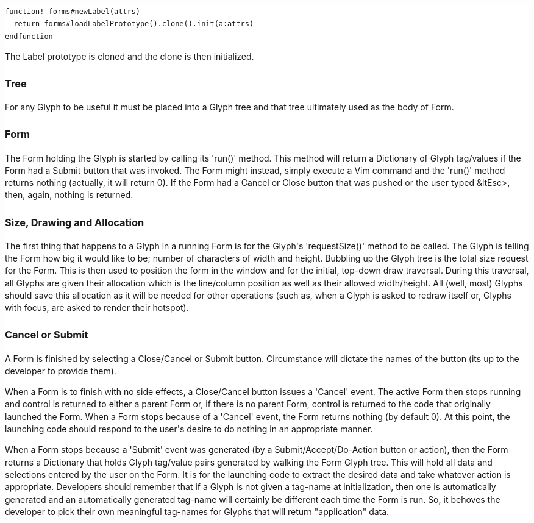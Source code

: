     function! forms#newLabel(attrs)
      return forms#loadLabelPrototype().clone().init(a:attrs)
    endfunction

The Label prototype is cloned and the clone is then initialized.
            
### Tree
For any Glyph to be useful it must be placed into a Glyph tree
and that tree ultimately used as the body of Form.
            
### Form
The Form holding the Glyph is started by calling its 'run()' method.
This method will return a Dictionary of Glyph tag/values if the Form
had a Submit button that was invoked. The Form might instead, simply
execute a Vim command and the 'run()' method returns nothing
(actually, it will return 0). If the Form had a Cancel or Close
button that was pushed or the user typed &ltEsc>, then, again, nothing
is returned.
            
### Size, Drawing and Allocation
The first thing that happens to a Glyph in a running Form is for the
Glyph's 'requestSize()' method to be called. The Glyph is telling
the Form how big it would like to be; number of characters of width
and height. Bubbling up the Glyph tree is the total size request for
the Form. This is then used to position the form in the window and
for the initial, top-down draw traversal.  During this traversal,
all Glyphs are given their allocation which is the line/column
position as well as their allowed width/height.  All (well, most)
Glyphs should save this allocation as it will be needed for other
operations (such as, when a Glyph is asked to redraw itself or,
Glyphs with focus, are asked to render their hotspot).
            
### Cancel or Submit
A Form is finished by selecting a Close/Cancel or Submit button.
Circumstance will dictate the names of the button (its up to the 
developer to provide them). 
          
When a Form is to finish with no side effects, a Close/Cancel button
issues a 'Cancel' event.  The active Form then stops running and
control is returned to either a parent Form or, if there is no
parent Form, control is returned to the code that originally
launched the Form. When a Form stops because of a 'Cancel' event,
the Form returns nothing (by default 0).  At this point, the
launching code should respond to the user's desire to do nothing in
an appropriate manner.

When a Form stops because a 'Submit' event was generated (by a
Submit/Accept/Do-Action button or action), then the Form returns a
Dictionary that holds Glyph tag/value pairs generated by walking the
Form Glyph tree. This will hold all data and selections entered by
the user on the Form. It is for the launching code to extract the
desired data and take whatever action is appropriate.  Developers
should remember that if a Glyph is not given a tag-name at
initialization, then one is automatically generated and an
automatically generated tag-name will certainly be different each
time the Form is run. So, it behoves the developer to pick their own
meaningful tag-names for Glyphs that will return "application" data.
